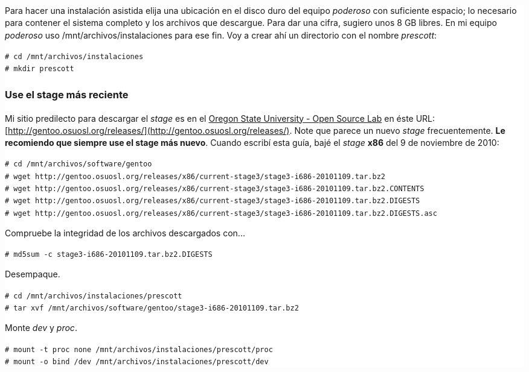 Para hacer una instalación asistida elija una ubicación en el disco duro del equipo _poderoso_ con suficiente espacio; lo necesario para contener el sistema completo y los archivos que descargue. Para dar una cifra, sugiero unos 8 GB libres. En mi equipo _poderoso_ uso /mnt/archivos/instalaciones para ese fin. Voy a crear ahí un directorio con el nombre _prescott_:

    # cd /mnt/archivos/instalaciones
    # mkdir prescott

### Use el stage más reciente

Mi sitio predilecto para descargar el _stage_ es en el [Oregon State University - Open Source Lab](http://osuosl.org/) en éste URL: [http://gentoo.osuosl.org/releases/](http://gentoo.osuosl.org/releases/). Note que parece un nuevo _stage_ frecuentemente. **Le recomiendo que siempre use el stage más nuevo**. Cuando escribí esta guía, bajé el _stage_ **x86** del 9 de noviembre de 2010:

    # cd /mnt/archivos/software/gentoo
    # wget http://gentoo.osuosl.org/releases/x86/current-stage3/stage3-i686-20101109.tar.bz2
    # wget http://gentoo.osuosl.org/releases/x86/current-stage3/stage3-i686-20101109.tar.bz2.CONTENTS
    # wget http://gentoo.osuosl.org/releases/x86/current-stage3/stage3-i686-20101109.tar.bz2.DIGESTS
    # wget http://gentoo.osuosl.org/releases/x86/current-stage3/stage3-i686-20101109.tar.bz2.DIGESTS.asc

Compruebe la integridad de los archivos descargados con...

    # md5sum -c stage3-i686-20101109.tar.bz2.DIGESTS

Desempaque.

    # cd /mnt/archivos/instalaciones/prescott
    # tar xvf /mnt/archivos/software/gentoo/stage3-i686-20101109.tar.bz2

Monte _dev_ y _proc_.

    # mount -t proc none /mnt/archivos/instalaciones/prescott/proc
    # mount -o bind /dev /mnt/archivos/instalaciones/prescott/dev
